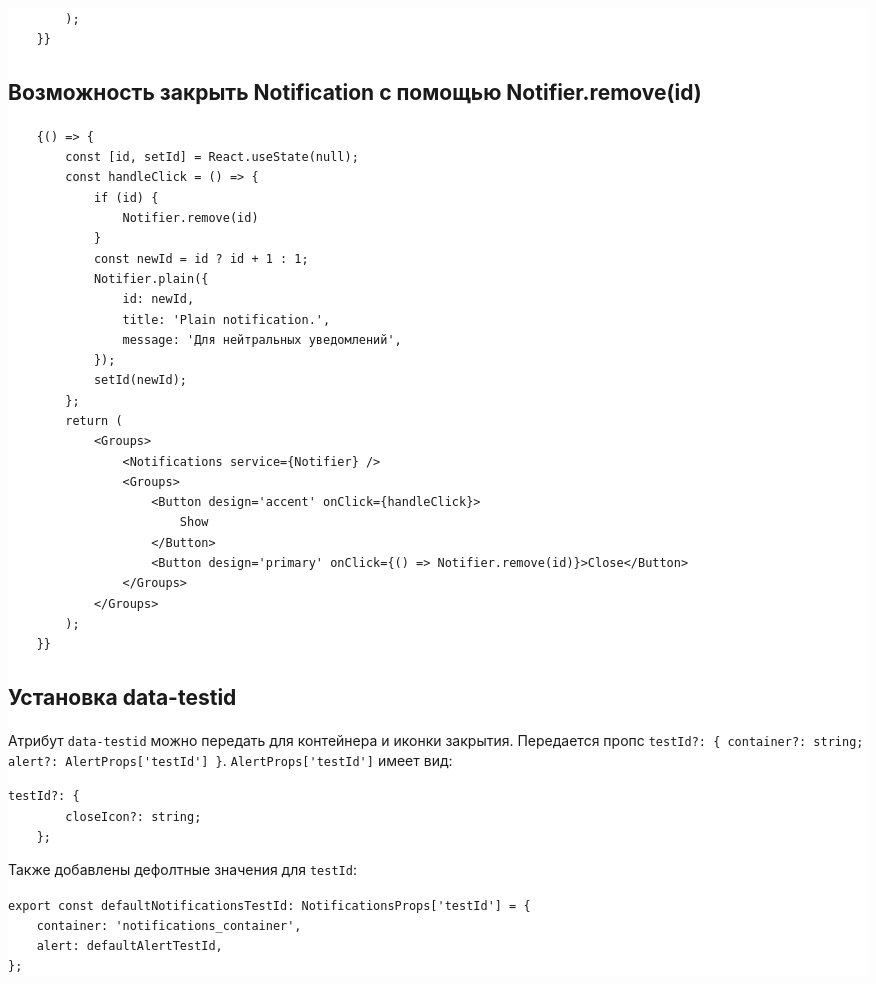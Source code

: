 ```
        );
    }}
```

## Возможность закрыть Notification с помощью Notifier.remove(id)

```
    {() => {
        const [id, setId] = React.useState(null);
        const handleClick = () => {
            if (id) {
                Notifier.remove(id)
            }
            const newId = id ? id + 1 : 1;
            Notifier.plain({
                id: newId,
                title: 'Plain notification.',
                message: 'Для нейтральных уведомлений',
            });
            setId(newId);
        };
        return (
            <Groups>
                <Notifications service={Notifier} />
                <Groups>
                    <Button design='accent' onClick={handleClick}>
                        Show
                    </Button>
                    <Button design='primary' onClick={() => Notifier.remove(id)}>Close</Button>
                </Groups>
            </Groups>
        );
    }}
```

## Установка data-testid

Атрибут `data-testid` можно передать для контейнера и иконки закрытия. Передается пропс `testId?: { container?: string; alert?: AlertProps['testId'] }`.
`AlertProps['testId']` имеет вид:

```
testId?: {
        closeIcon?: string;
    };
```
Также добавлены дефолтные значения для `testId`:

```
export const defaultNotificationsTestId: NotificationsProps['testId'] = {
    container: 'notifications_container',
    alert: defaultAlertTestId,
};
```
